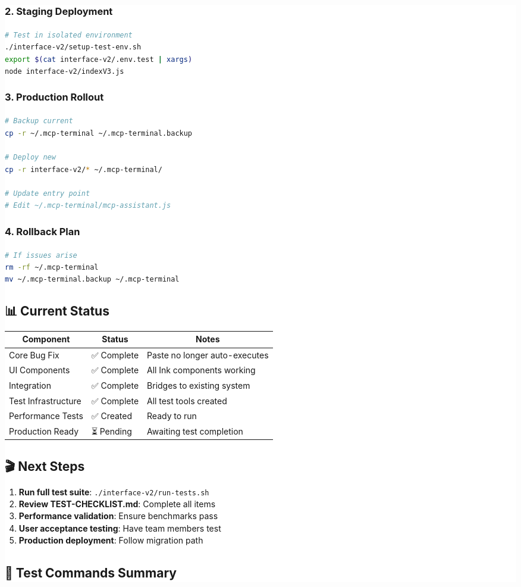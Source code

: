 ### 2. Staging Deployment
```bash
# Test in isolated environment
./interface-v2/setup-test-env.sh
export $(cat interface-v2/.env.test | xargs)
node interface-v2/indexV3.js
```

### 3. Production Rollout
```bash
# Backup current
cp -r ~/.mcp-terminal ~/.mcp-terminal.backup

# Deploy new
cp -r interface-v2/* ~/.mcp-terminal/

# Update entry point
# Edit ~/.mcp-terminal/mcp-assistant.js
```

### 4. Rollback Plan
```bash
# If issues arise
rm -rf ~/.mcp-terminal
mv ~/.mcp-terminal.backup ~/.mcp-terminal
```

## 📊 Current Status

| Component | Status | Notes |
|-----------|--------|-------|
| Core Bug Fix | ✅ Complete | Paste no longer auto-executes |
| UI Components | ✅ Complete | All Ink components working |
| Integration | ✅ Complete | Bridges to existing system |
| Test Infrastructure | ✅ Complete | All test tools created |
| Performance Tests | ✅ Created | Ready to run |
| Production Ready | ⏳ Pending | Awaiting test completion |

## 🎬 Next Steps

1. **Run full test suite**: `./interface-v2/run-tests.sh`
2. **Review TEST-CHECKLIST.md**: Complete all items
3. **Performance validation**: Ensure benchmarks pass
4. **User acceptance testing**: Have team members test
5. **Production deployment**: Follow migration path

## 📝 Test Commands Summary
